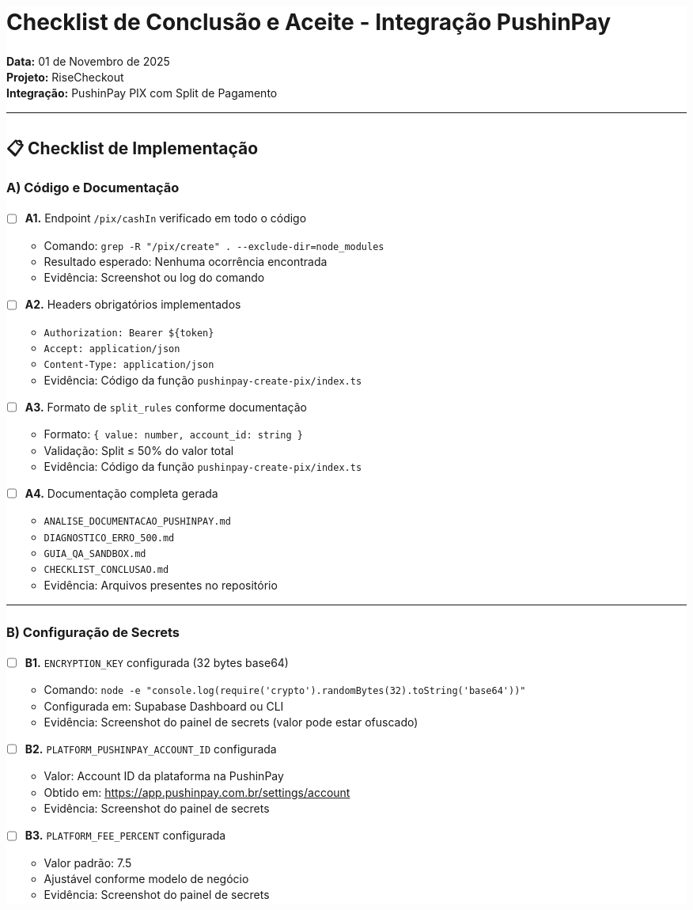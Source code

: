 # Checklist de Conclusão e Aceite - Integração PushinPay

**Data:** 01 de Novembro de 2025  
**Projeto:** RiseCheckout  
**Integração:** PushinPay PIX com Split de Pagamento

---

## 📋 Checklist de Implementação

### **A) Código e Documentação**

- [ ] **A1.** Endpoint `/pix/cashIn` verificado em todo o código
  - Comando: `grep -R "/pix/create" . --exclude-dir=node_modules`
  - Resultado esperado: Nenhuma ocorrência encontrada
  - Evidência: Screenshot ou log do comando

- [ ] **A2.** Headers obrigatórios implementados
  - `Authorization: Bearer ${token}`
  - `Accept: application/json`
  - `Content-Type: application/json`
  - Evidência: Código da função `pushinpay-create-pix/index.ts`

- [ ] **A3.** Formato de `split_rules` conforme documentação
  - Formato: `{ value: number, account_id: string }`
  - Validação: Split ≤ 50% do valor total
  - Evidência: Código da função `pushinpay-create-pix/index.ts`

- [ ] **A4.** Documentação completa gerada
  - `ANALISE_DOCUMENTACAO_PUSHINPAY.md`
  - `DIAGNOSTICO_ERRO_500.md`
  - `GUIA_QA_SANDBOX.md`
  - `CHECKLIST_CONCLUSAO.md`
  - Evidência: Arquivos presentes no repositório

---

### **B) Configuração de Secrets**

- [ ] **B1.** `ENCRYPTION_KEY` configurada (32 bytes base64)
  - Comando: `node -e "console.log(require('crypto').randomBytes(32).toString('base64'))"`
  - Configurada em: Supabase Dashboard ou CLI
  - Evidência: Screenshot do painel de secrets (valor pode estar ofuscado)

- [ ] **B2.** `PLATFORM_PUSHINPAY_ACCOUNT_ID` configurada
  - Valor: Account ID da plataforma na PushinPay
  - Obtido em: https://app.pushinpay.com.br/settings/account
  - Evidência: Screenshot do painel de secrets

- [ ] **B3.** `PLATFORM_FEE_PERCENT` configurada
  - Valor padrão: 7.5
  - Ajustável conforme modelo de negócio
  - Evidência: Screenshot do painel de secrets
